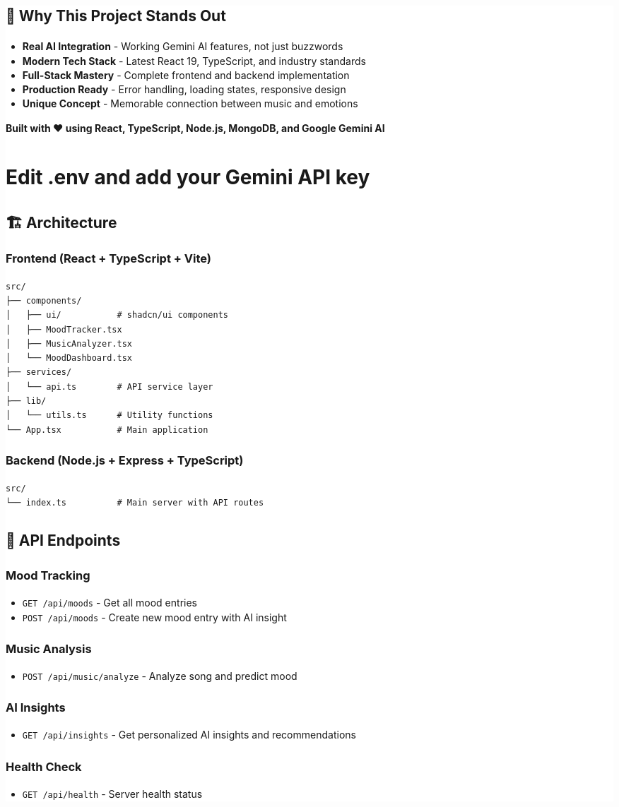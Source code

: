 ## 🌟 Why This Project Stands Out

- **Real AI Integration** - Working Gemini AI features, not just buzzwords
- **Modern Tech Stack** - Latest React 19, TypeScript, and industry standards
- **Full-Stack Mastery** - Complete frontend and backend implementation
- **Production Ready** - Error handling, loading states, responsive design
- **Unique Concept** - Memorable connection between music and emotions

**Built with ❤️ using React, TypeScript, Node.js, MongoDB, and Google Gemini AI**
   # Edit .env and add your Gemini API key

## 🏗️ Architecture

### Frontend (React + TypeScript + Vite)
```
src/
├── components/
│   ├── ui/           # shadcn/ui components
│   ├── MoodTracker.tsx
│   ├── MusicAnalyzer.tsx
│   └── MoodDashboard.tsx
├── services/
│   └── api.ts        # API service layer
├── lib/
│   └── utils.ts      # Utility functions
└── App.tsx           # Main application
```

### Backend (Node.js + Express + TypeScript)
```
src/
└── index.ts          # Main server with API routes
```

## 🎯 API Endpoints

### Mood Tracking
- `GET /api/moods` - Get all mood entries
- `POST /api/moods` - Create new mood entry with AI insight

### Music Analysis
- `POST /api/music/analyze` - Analyze song and predict mood

### AI Insights
- `GET /api/insights` - Get personalized AI insights and recommendations

### Health Check
- `GET /api/health` - Server health status

